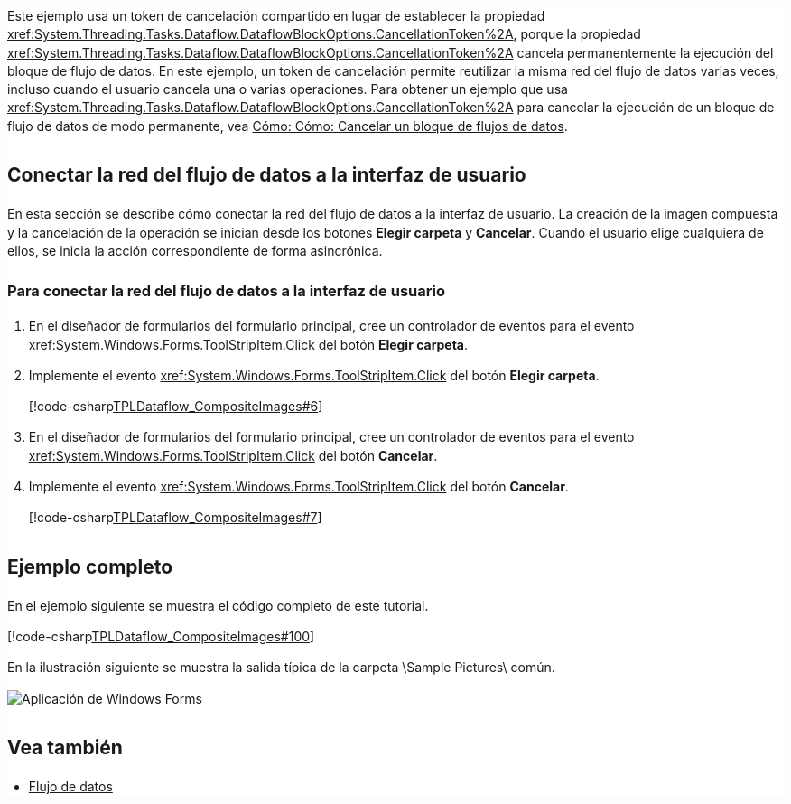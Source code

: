  Este ejemplo usa un token de cancelación compartido en lugar de establecer la propiedad <xref:System.Threading.Tasks.Dataflow.DataflowBlockOptions.CancellationToken%2A>, porque la propiedad <xref:System.Threading.Tasks.Dataflow.DataflowBlockOptions.CancellationToken%2A> cancela permanentemente la ejecución del bloque de flujo de datos. En este ejemplo, un token de cancelación permite reutilizar la misma red del flujo de datos varias veces, incluso cuando el usuario cancela una o varias operaciones. Para obtener un ejemplo que usa <xref:System.Threading.Tasks.Dataflow.DataflowBlockOptions.CancellationToken%2A> para cancelar la ejecución de un bloque de flujo de datos de modo permanente, vea [Cómo: Cómo: Cancelar un bloque de flujos de datos](../../../docs/standard/parallel-programming/how-to-cancel-a-dataflow-block.md).  
  
<a name="ui"></a>   
## <a name="connecting-the-dataflow-network-to-the-user-interface"></a>Conectar la red del flujo de datos a la interfaz de usuario  
 En esta sección se describe cómo conectar la red del flujo de datos a la interfaz de usuario. La creación de la imagen compuesta y la cancelación de la operación se inician desde los botones **Elegir carpeta** y **Cancelar**. Cuando el usuario elige cualquiera de ellos, se inicia la acción correspondiente de forma asincrónica.  
  
### <a name="to-connect-the-dataflow-network-to-the-user-interface"></a>Para conectar la red del flujo de datos a la interfaz de usuario  
  
1. En el diseñador de formularios del formulario principal, cree un controlador de eventos para el evento <xref:System.Windows.Forms.ToolStripItem.Click> del botón **Elegir carpeta**.  
  
2. Implemente el evento <xref:System.Windows.Forms.ToolStripItem.Click> del botón **Elegir carpeta**.  
  
     [!code-csharp[TPLDataflow_CompositeImages#6](../../../samples/snippets/csharp/VS_Snippets_Misc/tpldataflow_compositeimages/cs/compositeimages/form1.cs#6)]  
  
3. En el diseñador de formularios del formulario principal, cree un controlador de eventos para el evento <xref:System.Windows.Forms.ToolStripItem.Click> del botón **Cancelar**.  
  
4. Implemente el evento <xref:System.Windows.Forms.ToolStripItem.Click> del botón **Cancelar**.  
  
     [!code-csharp[TPLDataflow_CompositeImages#7](../../../samples/snippets/csharp/VS_Snippets_Misc/tpldataflow_compositeimages/cs/compositeimages/form1.cs#7)]  
  
<a name="complete"></a>   
## <a name="the-complete-example"></a>Ejemplo completo  
 En el ejemplo siguiente se muestra el código completo de este tutorial.  
  
 [!code-csharp[TPLDataflow_CompositeImages#100](../../../samples/snippets/csharp/VS_Snippets_Misc/tpldataflow_compositeimages/cs/compositeimages/form1.cs#100)]  
  
 En la ilustración siguiente se muestra la salida típica de la carpeta \Sample Pictures\ común.  
  
 ![Aplicación de Windows Forms](../../../docs/standard/parallel-programming/media/tpldataflow-compositeimages.gif "TPLDataflow_CompositeImages")  

## <a name="see-also"></a>Vea también

- [Flujo de datos](../../../docs/standard/parallel-programming/dataflow-task-parallel-library.md)

